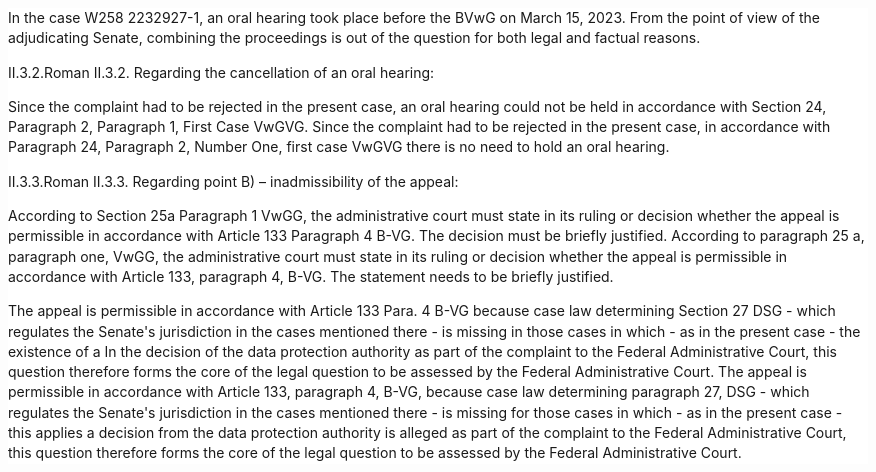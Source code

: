 In the case W258 2232927-1, an oral hearing took place before the BVwG on March 15, 2023. From the point of view of the adjudicating Senate, combining the proceedings is out of the question for both legal and factual reasons.

II.3.2.Roman II.3.2. Regarding the cancellation of an oral hearing:

Since the complaint had to be rejected in the present case, an oral hearing could not be held in accordance with Section 24, Paragraph 2, Paragraph 1, First Case VwGVG. Since the complaint had to be rejected in the present case, in accordance with Paragraph 24, Paragraph 2, Number One, first case VwGVG there is no need to hold an oral hearing.

II.3.3.Roman II.3.3. Regarding point B) – inadmissibility of the appeal:

According to Section 25a Paragraph 1 VwGG, the administrative court must state in its ruling or decision whether the appeal is permissible in accordance with Article 133 Paragraph 4 B-VG. The decision must be briefly justified. According to paragraph 25 a, paragraph one, VwGG, the administrative court must state in its ruling or decision whether the appeal is permissible in accordance with Article 133, paragraph 4, B-VG. The statement needs to be briefly justified.

The appeal is permissible in accordance with Article 133 Para. 4 B-VG because case law determining Section 27 DSG - which regulates the Senate's jurisdiction in the cases mentioned there - is missing in those cases in which - as in the present case - the existence of a In the decision of the data protection authority as part of the complaint to the Federal Administrative Court, this question therefore forms the core of the legal question to be assessed by the Federal Administrative Court. The appeal is permissible in accordance with Article 133, paragraph 4, B-VG, because case law determining paragraph 27, DSG - which regulates the Senate's jurisdiction in the cases mentioned there - is missing for those cases in which - as in the present case - this applies a decision from the data protection authority is alleged as part of the complaint to the Federal Administrative Court, this question therefore forms the core of the legal question to be assessed by the Federal Administrative Court.
